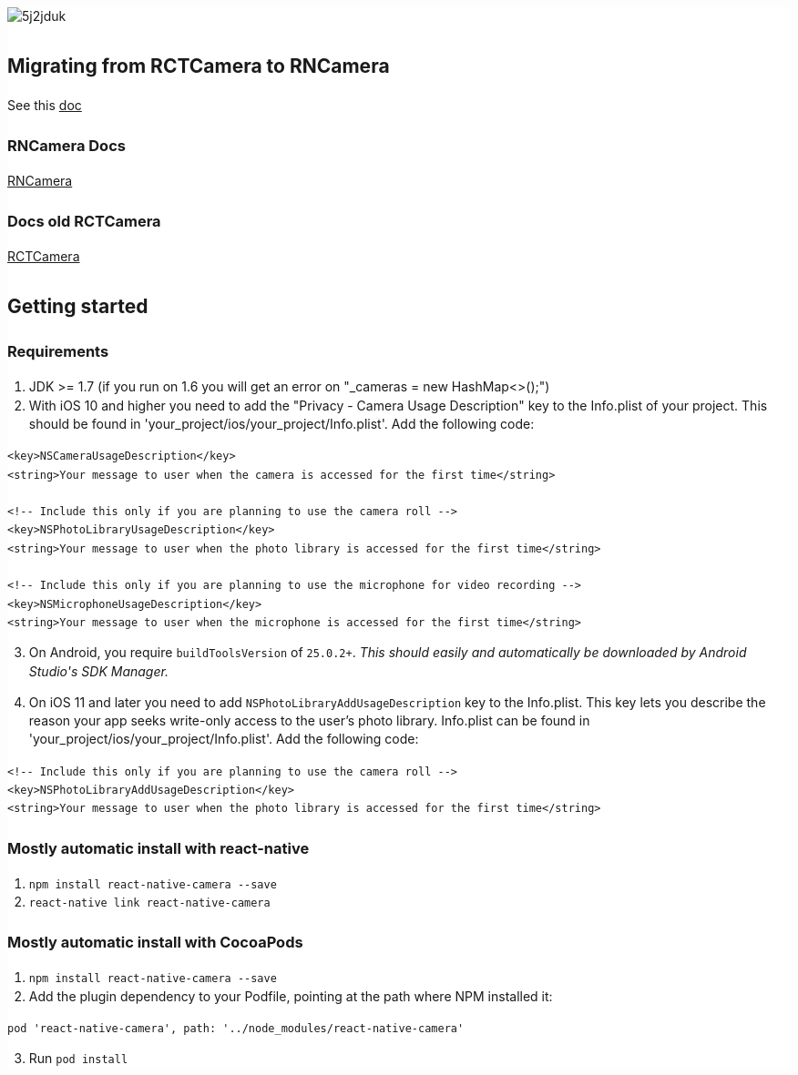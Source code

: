 ![5j2jduk](https://cloud.githubusercontent.com/assets/2302315/22190752/6bc6ccd0-e0da-11e6-8e2f-6f22a3567a57.gif)

## Migrating from RCTCamera to RNCamera

See this [doc](./docs/migration.md)

### RNCamera Docs
[RNCamera](./docs/RNCamera.md)

### Docs old RCTCamera
[RCTCamera](./docs/RCTCamera.md)

## Getting started

### Requirements
1. JDK >= 1.7 (if you run on 1.6 you will get an error on "_cameras = new HashMap<>();")
2. With iOS 10 and higher you need to add the "Privacy - Camera Usage Description" key to the Info.plist of your project. This should be found in 'your_project/ios/your_project/Info.plist'. Add the following code:
```
<key>NSCameraUsageDescription</key>
<string>Your message to user when the camera is accessed for the first time</string>

<!-- Include this only if you are planning to use the camera roll -->
<key>NSPhotoLibraryUsageDescription</key>
<string>Your message to user when the photo library is accessed for the first time</string>

<!-- Include this only if you are planning to use the microphone for video recording -->
<key>NSMicrophoneUsageDescription</key>
<string>Your message to user when the microphone is accessed for the first time</string>
```
3. On Android, you require `buildToolsVersion` of `25.0.2+`. _This should easily and automatically be downloaded by Android Studio's SDK Manager._

4. On iOS 11 and later you need to add `NSPhotoLibraryAddUsageDescription` key to the Info.plist. This key lets you describe the reason your app seeks write-only access to the user’s photo library. Info.plist can be found in 'your_project/ios/your_project/Info.plist'. Add the following code:
```
<!-- Include this only if you are planning to use the camera roll -->
<key>NSPhotoLibraryAddUsageDescription</key>
<string>Your message to user when the photo library is accessed for the first time</string>
```

### Mostly automatic install with react-native
1. `npm install react-native-camera --save`
3. `react-native link react-native-camera`

### Mostly automatic install with CocoaPods
1. `npm install react-native-camera --save`
2. Add the plugin dependency to your Podfile, pointing at the path where NPM installed it:
```obj-c
pod 'react-native-camera', path: '../node_modules/react-native-camera'
```
3. Run `pod install`
